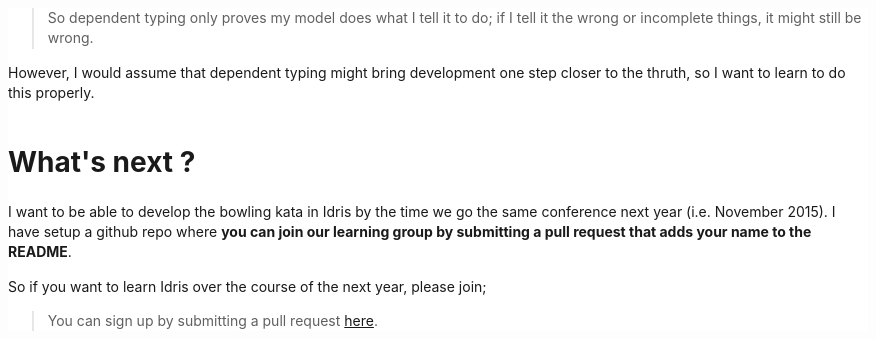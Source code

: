 > So dependent typing only proves my model does what I tell it to do; if I tell it the wrong or incomplete things, it might still be wrong.

However, I would assume that dependent typing might bring development one step closer to the thruth, so I want to learn to do this properly.

# What's next ?

I want to be able to develop the bowling kata in Idris by the time we go the same conference next year (i.e. November 2015).
I have setup a github repo where **you can join our learning group by submitting a pull request that adds your name to the README**.

So if you want to learn Idris over the course of the next year, please join;

> You can sign up by submitting a pull request [here](https://github.com/ToJans/idris101).
